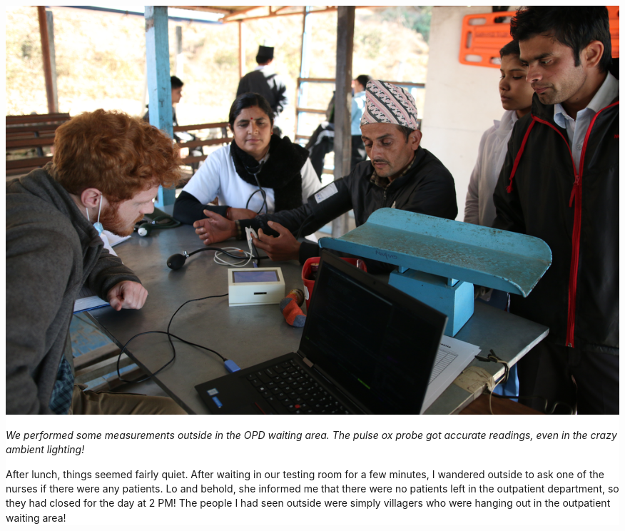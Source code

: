 <img src="/images/freepulse_test_lots_of_people.JPG" alt="Testing" style="width: 100%;">

*We performed some measurements outside in the OPD waiting area. The pulse ox
probe got accurate readings, even in the crazy ambient lighting!*

After lunch, things seemed fairly quiet. After waiting in our testing room for a few
minutes, I wandered outside to ask one of the nurses if there were any
patients. Lo and behold, she informed me that there were no patients left in
the outpatient department, so they had closed for the day at 2 PM! The people
I had seen outside were simply villagers who were hanging out in the
outpatient waiting area!
